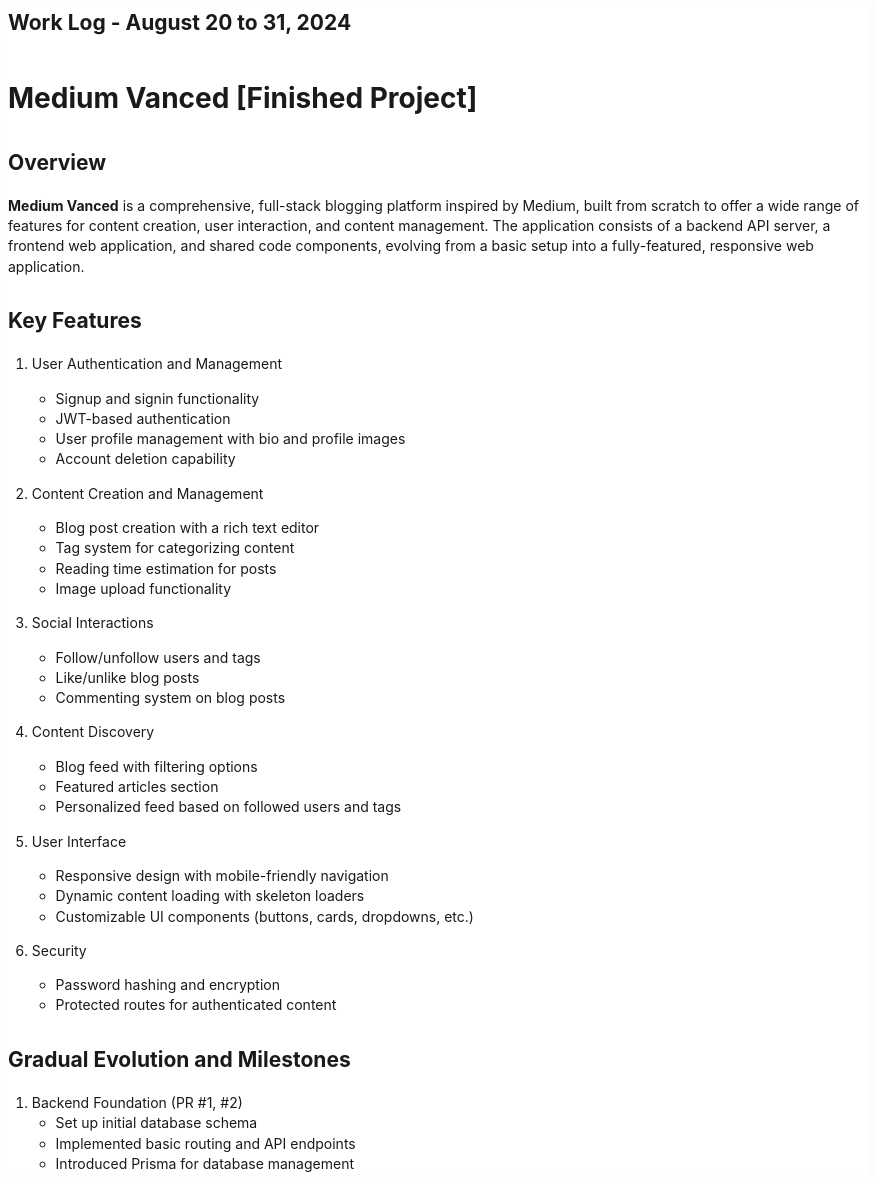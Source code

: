## Work Log - August 20 to 31, 2024

# Medium Vanced [Finished Project]

## Overview

**Medium Vanced** is a comprehensive, full-stack blogging platform inspired by Medium, built from scratch to offer a wide range of features for content creation, user interaction, and content management. The application consists of a backend API server, a frontend web application, and shared code components, evolving from a basic setup into a fully-featured, responsive web application.

## Key Features
1. User Authentication and Management
   - Signup and signin functionality
   - JWT-based authentication
   - User profile management with bio and profile images
   - Account deletion capability

2. Content Creation and Management
   - Blog post creation with a rich text editor
   - Tag system for categorizing content
   - Reading time estimation for posts
   - Image upload functionality

3. Social Interactions
   - Follow/unfollow users and tags
   - Like/unlike blog posts
   - Commenting system on blog posts

4. Content Discovery
   - Blog feed with filtering options
   - Featured articles section
   - Personalized feed based on followed users and tags

5. User Interface
   - Responsive design with mobile-friendly navigation
   - Dynamic content loading with skeleton loaders
   - Customizable UI components (buttons, cards, dropdowns, etc.)

6. Security
   - Password hashing and encryption
   - Protected routes for authenticated content

## Gradual Evolution and Milestones

1. Backend Foundation (PR #1, #2)
   - Set up initial database schema
   - Implemented basic routing and API endpoints
   - Introduced Prisma for database management
